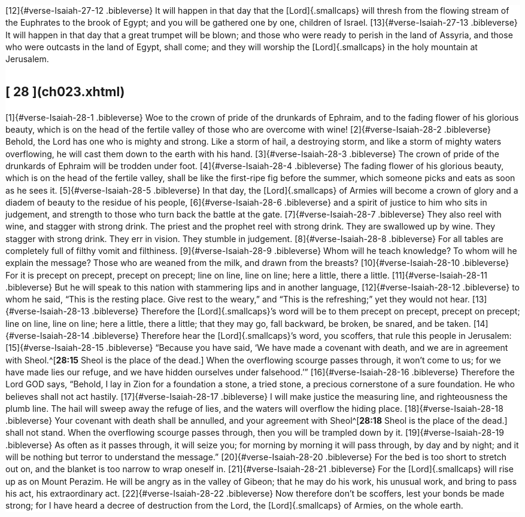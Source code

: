 [12]{#verse-Isaiah-27-12 .bibleverse} It will happen in that day that the [Lord]{.smallcaps} will thresh from the flowing stream of the Euphrates to the brook of Egypt; and you will be gathered one by one, children of Israel. [13]{#verse-Isaiah-27-13 .bibleverse} It will happen in that day that a great trumpet will be blown; and those who were ready to perish in the land of Assyria, and those who were outcasts in the land of Egypt, shall come; and they will worship the [Lord]{.smallcaps} in the holy mountain at Jerusalem. 

<h2 class="chaptertitle">[&nbsp;28&nbsp;](ch023.xhtml)<span><span id="chapter-Isaiah-28"></span></span></h2>
 
[1]{#verse-Isaiah-28-1 .bibleverse} Woe to the crown of pride of the drunkards of Ephraim, and to the fading flower of his glorious beauty, which is on the head of the fertile valley of those who are overcome with wine! [2]{#verse-Isaiah-28-2 .bibleverse} Behold, the Lord has one who is mighty and strong. Like a storm of hail, a destroying storm, and like a storm of mighty waters overflowing, he will cast them down to the earth with his hand. [3]{#verse-Isaiah-28-3 .bibleverse} The crown of pride of the drunkards of Ephraim will be trodden under foot. [4]{#verse-Isaiah-28-4 .bibleverse} The fading flower of his glorious beauty, which is on the head of the fertile valley, shall be like the first-ripe fig before the summer, which someone picks and eats as soon as he sees it.
[5]{#verse-Isaiah-28-5 .bibleverse} In that day, the [Lord]{.smallcaps} of Armies will become a crown of glory and a diadem of beauty to the residue of his people, [6]{#verse-Isaiah-28-6 .bibleverse} and a spirit of justice to him who sits in judgement, and strength to those who turn back the battle at the gate.
[7]{#verse-Isaiah-28-7 .bibleverse} They also reel with wine, and stagger with strong drink. The priest and the prophet reel with strong drink. They are swallowed up by wine. They stagger with strong drink. They err in vision. They stumble in judgement. [8]{#verse-Isaiah-28-8 .bibleverse} For all tables are completely full of filthy vomit and filthiness. [9]{#verse-Isaiah-28-9 .bibleverse} Whom will he teach knowledge? To whom will he explain the message? Those who are weaned from the milk, and drawn from the breasts? [10]{#verse-Isaiah-28-10 .bibleverse} For it is precept on precept, precept on precept; line on line, line on line; here a little, there a little. [11]{#verse-Isaiah-28-11 .bibleverse} But he will speak to this nation with stammering lips and in another language, [12]{#verse-Isaiah-28-12 .bibleverse} to whom he said, “This is the resting place. Give rest to the weary,” and “This is the refreshing;” yet they would not hear. [13]{#verse-Isaiah-28-13 .bibleverse} Therefore the [Lord]{.smallcaps}’s word will be to them precept on precept, precept on precept; line on line, line on line; here a little, there a little; that they may go, fall backward, be broken, be snared, and be taken.
[14]{#verse-Isaiah-28-14 .bibleverse} Therefore hear the [Lord]{.smallcaps}’s word, you scoffers, that rule this people in Jerusalem: [15]{#verse-Isaiah-28-15 .bibleverse} “Because you have said, ‘We have made a covenant with death, and we are in agreement with Sheol.^[**28:15** Sheol is the place of the dead.] When the overflowing scourge passes through, it won’t come to us; for we have made lies our refuge, and we have hidden ourselves under falsehood.’” [16]{#verse-Isaiah-28-16 .bibleverse} Therefore the Lord GOD says, “Behold, I lay in Zion for a foundation a stone, a tried stone, a precious cornerstone of a sure foundation. He who believes shall not act hastily. [17]{#verse-Isaiah-28-17 .bibleverse} I will make justice the measuring line, and righteousness the plumb line. The hail will sweep away the refuge of lies, and the waters will overflow the hiding place. [18]{#verse-Isaiah-28-18 .bibleverse} Your covenant with death shall be annulled, and your agreement with Sheol^[**28:18** Sheol is the place of the dead.] shall not stand. When the overflowing scourge passes through, then you will be trampled down by it. [19]{#verse-Isaiah-28-19 .bibleverse} As often as it passes through, it will seize you; for morning by morning it will pass through, by day and by night; and it will be nothing but terror to understand the message.” [20]{#verse-Isaiah-28-20 .bibleverse} For the bed is too short to stretch out on, and the blanket is too narrow to wrap oneself in. [21]{#verse-Isaiah-28-21 .bibleverse} For the [Lord]{.smallcaps} will rise up as on Mount Perazim. He will be angry as in the valley of Gibeon; that he may do his work, his unusual work, and bring to pass his act, his extraordinary act. [22]{#verse-Isaiah-28-22 .bibleverse} Now therefore don’t be scoffers, lest your bonds be made strong; for I have heard a decree of destruction from the Lord, the [Lord]{.smallcaps} of Armies, on the whole earth.